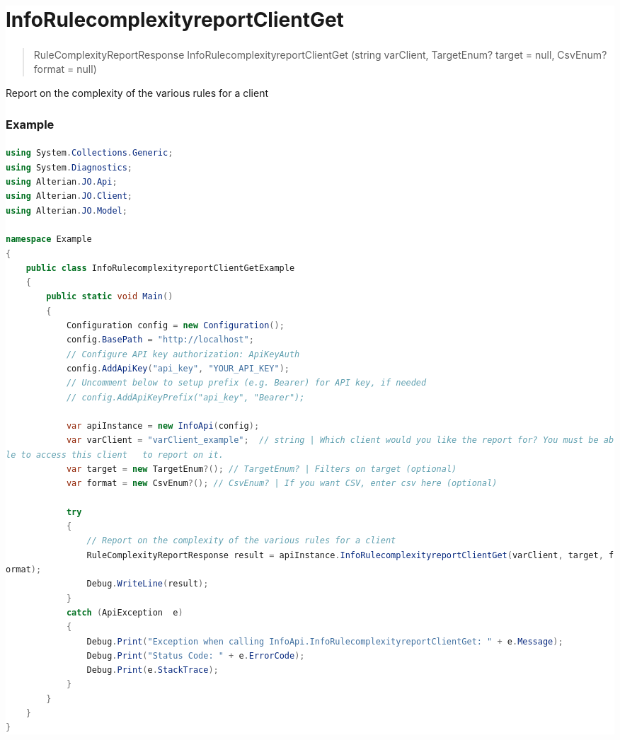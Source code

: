 <a id="inforulecomplexityreportclientget"></a>
# **InfoRulecomplexityreportClientGet**
> RuleComplexityReportResponse InfoRulecomplexityreportClientGet (string varClient, TargetEnum? target = null, CsvEnum? format = null)

Report on the complexity of the various rules for a client

### Example
```csharp
using System.Collections.Generic;
using System.Diagnostics;
using Alterian.JO.Api;
using Alterian.JO.Client;
using Alterian.JO.Model;

namespace Example
{
    public class InfoRulecomplexityreportClientGetExample
    {
        public static void Main()
        {
            Configuration config = new Configuration();
            config.BasePath = "http://localhost";
            // Configure API key authorization: ApiKeyAuth
            config.AddApiKey("api_key", "YOUR_API_KEY");
            // Uncomment below to setup prefix (e.g. Bearer) for API key, if needed
            // config.AddApiKeyPrefix("api_key", "Bearer");

            var apiInstance = new InfoApi(config);
            var varClient = "varClient_example";  // string | Which client would you like the report for? You must be able to access this client   to report on it.
            var target = new TargetEnum?(); // TargetEnum? | Filters on target (optional) 
            var format = new CsvEnum?(); // CsvEnum? | If you want CSV, enter csv here (optional) 

            try
            {
                // Report on the complexity of the various rules for a client
                RuleComplexityReportResponse result = apiInstance.InfoRulecomplexityreportClientGet(varClient, target, format);
                Debug.WriteLine(result);
            }
            catch (ApiException  e)
            {
                Debug.Print("Exception when calling InfoApi.InfoRulecomplexityreportClientGet: " + e.Message);
                Debug.Print("Status Code: " + e.ErrorCode);
                Debug.Print(e.StackTrace);
            }
        }
    }
}
```
